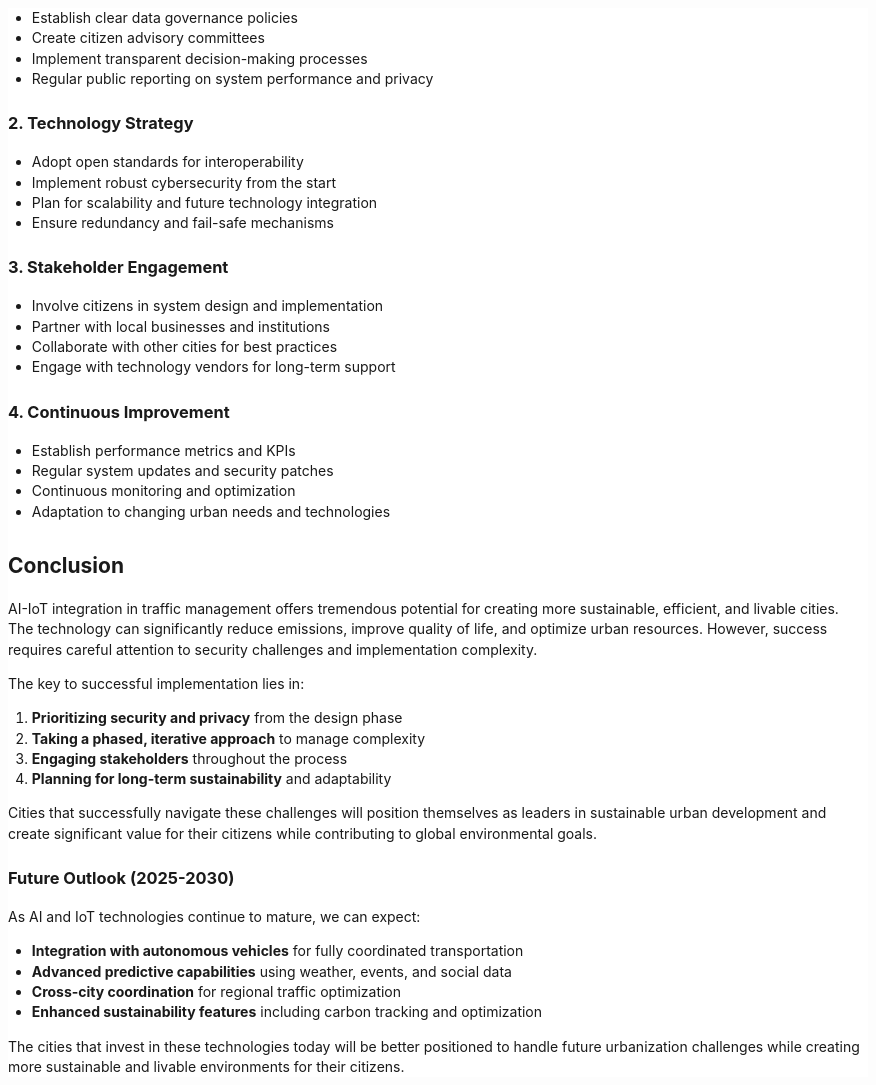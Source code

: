 - Establish clear data governance policies
- Create citizen advisory committees
- Implement transparent decision-making processes
- Regular public reporting on system performance and privacy

### 2. **Technology Strategy**

- Adopt open standards for interoperability
- Implement robust cybersecurity from the start
- Plan for scalability and future technology integration
- Ensure redundancy and fail-safe mechanisms

### 3. **Stakeholder Engagement**

- Involve citizens in system design and implementation
- Partner with local businesses and institutions
- Collaborate with other cities for best practices
- Engage with technology vendors for long-term support

### 4. **Continuous Improvement**

- Establish performance metrics and KPIs
- Regular system updates and security patches
- Continuous monitoring and optimization
- Adaptation to changing urban needs and technologies

## Conclusion

AI-IoT integration in traffic management offers tremendous potential for creating more sustainable, efficient, and livable cities. The technology can significantly reduce emissions, improve quality of life, and optimize urban resources. However, success requires careful attention to security challenges and implementation complexity.

The key to successful implementation lies in:

1. **Prioritizing security and privacy** from the design phase
2. **Taking a phased, iterative approach** to manage complexity
3. **Engaging stakeholders** throughout the process
4. **Planning for long-term sustainability** and adaptability

Cities that successfully navigate these challenges will position themselves as leaders in sustainable urban development and create significant value for their citizens while contributing to global environmental goals.

### Future Outlook (2025-2030)

As AI and IoT technologies continue to mature, we can expect:

- **Integration with autonomous vehicles** for fully coordinated transportation
- **Advanced predictive capabilities** using weather, events, and social data
- **Cross-city coordination** for regional traffic optimization
- **Enhanced sustainability features** including carbon tracking and optimization

The cities that invest in these technologies today will be better positioned to handle future urbanization challenges while creating more sustainable and livable environments for their citizens.
